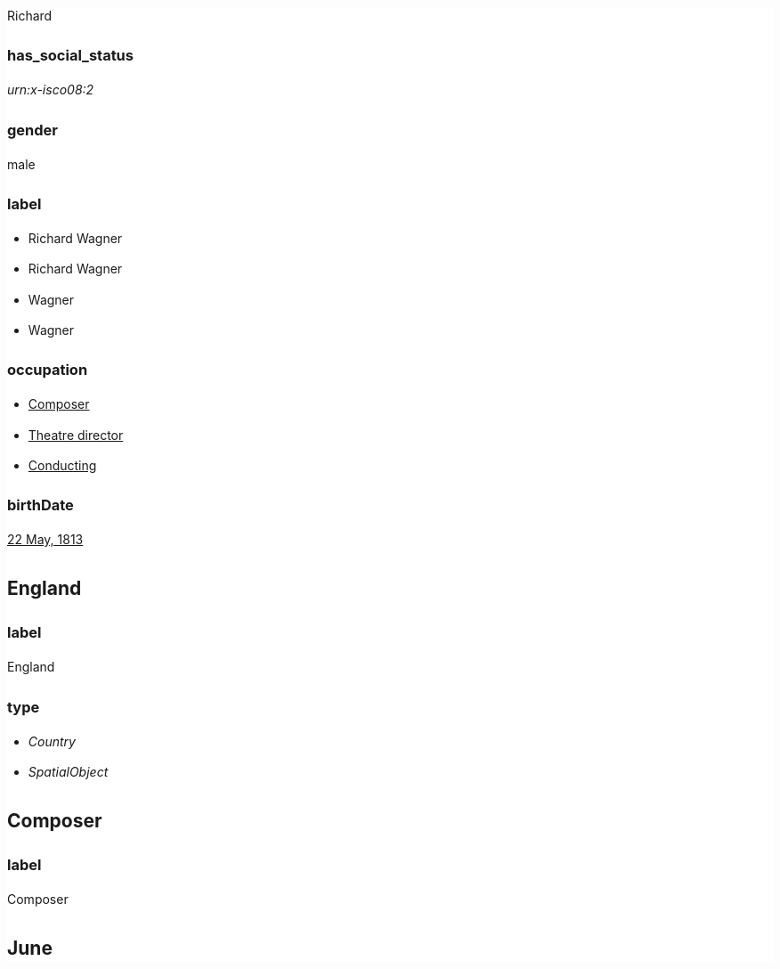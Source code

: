 
Richard

### has_social_status


*urn:x-isco08:2*

### gender


male

### label

 - Richard Wagner

 - Richard Wagner

 - Wagner

 - Wagner

### occupation

 - [Composer](#Composer)

 - [Theatre director](#Theatre-director)

 - [Conducting](#Conducting)

### birthDate


[22 May, 1813](#22-May-1813)

## England

### label


England

### type

 - *Country*

 - *SpatialObject*

## Composer

### label


Composer

## June
